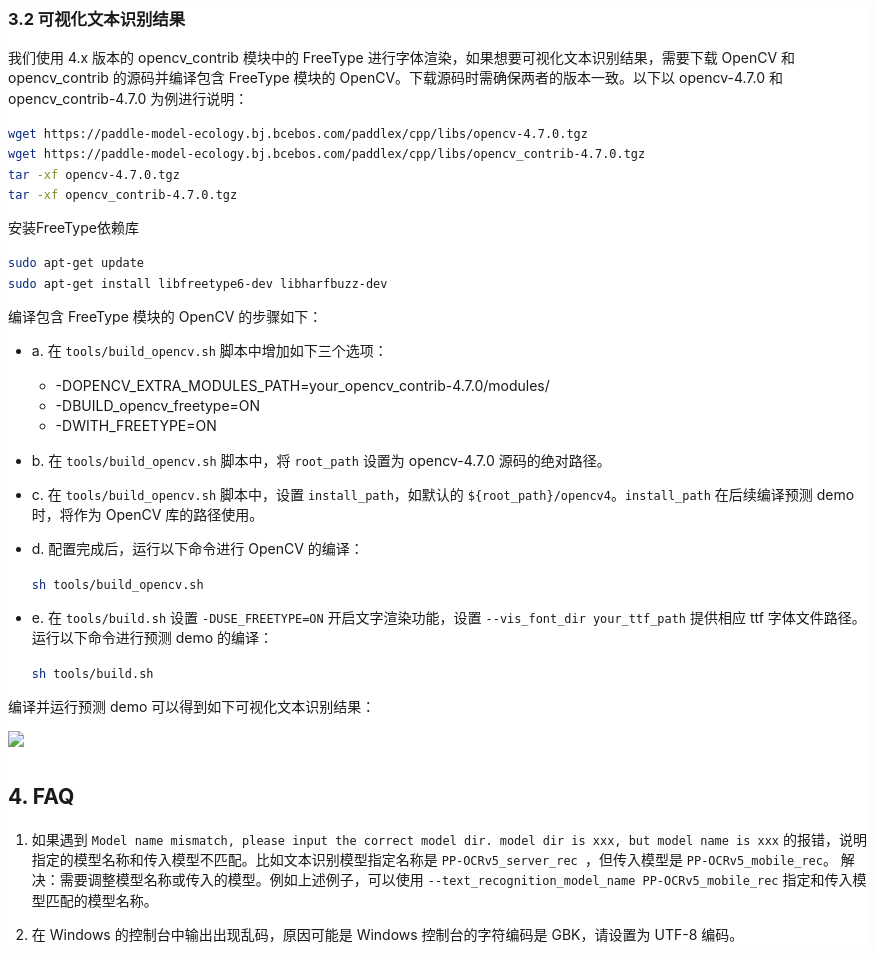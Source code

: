 ### 3.2 可视化文本识别结果

我们使用 4.x 版本的 opencv_contrib 模块中的 FreeType 进行字体渲染，如果想要可视化文本识别结果，需要下载 OpenCV 和 opencv_contrib 的源码并编译包含 FreeType 模块的 OpenCV。下载源码时需确保两者的版本一致。以下以 opencv-4.7.0 和 opencv_contrib-4.7.0 为例进行说明：

```bash
wget https://paddle-model-ecology.bj.bcebos.com/paddlex/cpp/libs/opencv-4.7.0.tgz
wget https://paddle-model-ecology.bj.bcebos.com/paddlex/cpp/libs/opencv_contrib-4.7.0.tgz
tar -xf opencv-4.7.0.tgz
tar -xf opencv_contrib-4.7.0.tgz
```

安装FreeType依赖库

```bash
sudo apt-get update
sudo apt-get install libfreetype6-dev libharfbuzz-dev
```

编译包含 FreeType 模块的 OpenCV 的步骤如下：

- a. 在 `tools/build_opencv.sh` 脚本中增加如下三个选项：
    - -DOPENCV_EXTRA_MODULES_PATH=your_opencv_contrib-4.7.0/modules/
    - -DBUILD_opencv_freetype=ON
    - -DWITH_FREETYPE=ON
- b. 在 `tools/build_opencv.sh` 脚本中，将 `root_path` 设置为 opencv-4.7.0 源码的绝对路径。
- c. 在 `tools/build_opencv.sh` 脚本中，设置 `install_path`，如默认的 `${root_path}/opencv4`。`install_path` 在后续编译预测 demo 时，将作为 OpenCV 库的路径使用。
- d. 配置完成后，运行以下命令进行 OpenCV 的编译：

    ```bash
    sh tools/build_opencv.sh
    ```

- e. 在 `tools/build.sh` 设置 `-DUSE_FREETYPE=ON` 开启文字渲染功能，设置 `--vis_font_dir your_ttf_path` 提供相应 ttf 字体文件路径。运行以下命令进行预测 demo 的编译：

    ```bash
    sh tools/build.sh
    ```

编译并运行预测 demo 可以得到如下可视化文本识别结果：

<img src="https://raw.githubusercontent.com/cuicheng01/PaddleX_doc_images/refs/heads/main/images/paddleocr/deployment/cpp/ocr_res_with_freetype.png"/>

## 4. FAQ

1. 如果遇到 `Model name mismatch, please input the correct model dir. model dir is xxx, but model name is xxx` 的报错，说明指定的模型名称和传入模型不匹配。比如文本识别模型指定名称是 `PP-OCRv5_server_rec `，但传入模型是 `PP-OCRv5_mobile_rec`。
解决：需要调整模型名称或传入的模型。例如上述例子，可以使用 `--text_recognition_model_name PP-OCRv5_mobile_rec` 指定和传入模型匹配的模型名称。

2. 在 Windows 的控制台中输出出现乱码，原因可能是 Windows 控制台的字符编码是 GBK，请设置为 UTF-8 编码。

